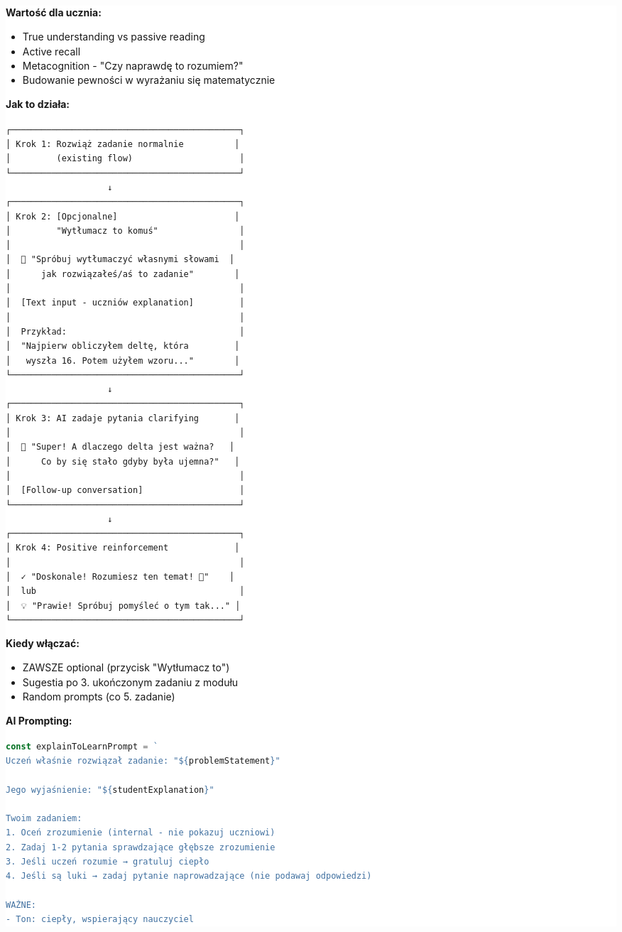 **Wartość dla ucznia:**
- True understanding vs passive reading
- Active recall
- Metacognition - "Czy naprawdę to rozumiem?"
- Budowanie pewności w wyrażaniu się matematycznie

**Jak to działa:**
```
┌─────────────────────────────────────────────┐
│ Krok 1: Rozwiąż zadanie normalnie          │
│         (existing flow)                     │
└─────────────────────────────────────────────┘
                    ↓
┌─────────────────────────────────────────────┐
│ Krok 2: [Opcjonalne]                       │
│         "Wytłumacz to komuś"                │
│                                             │
│  💬 "Spróbuj wytłumaczyć własnymi słowami  │
│      jak rozwiązałeś/aś to zadanie"        │
│                                             │
│  [Text input - uczniów explanation]         │
│                                             │
│  Przykład:                                  │
│  "Najpierw obliczyłem deltę, która         │
│   wyszła 16. Potem użyłem wzoru..."        │
└─────────────────────────────────────────────┘
                    ↓
┌─────────────────────────────────────────────┐
│ Krok 3: AI zadaje pytania clarifying       │
│                                             │
│  🤖 "Super! A dlaczego delta jest ważna?   │
│      Co by się stało gdyby była ujemna?"   │
│                                             │
│  [Follow-up conversation]                   │
└─────────────────────────────────────────────┘
                    ↓
┌─────────────────────────────────────────────┐
│ Krok 4: Positive reinforcement             │
│                                             │
│  ✓ "Doskonale! Rozumiesz ten temat! 🎯"    │
│  lub                                        │
│  💡 "Prawie! Spróbuj pomyśleć o tym tak..." │
└─────────────────────────────────────────────┘
```

**Kiedy włączać:**
- ZAWSZE optional (przycisk "Wytłumacz to")
- Sugestia po 3. ukończonym zadaniu z modułu
- Random prompts (co 5. zadanie)

**AI Prompting:**
```javascript
const explainToLearnPrompt = `
Uczeń właśnie rozwiązał zadanie: "${problemStatement}"

Jego wyjaśnienie: "${studentExplanation}"

Twoim zadaniem:
1. Oceń zrozumienie (internal - nie pokazuj uczniowi)
2. Zadaj 1-2 pytania sprawdzające głębsze zrozumienie
3. Jeśli uczeń rozumie → gratuluj ciepło
4. Jeśli są luki → zadaj pytanie naprowadzające (nie podawaj odpowiedzi)

WAŻNE:
- Ton: ciepły, wspierający nauczyciel
```